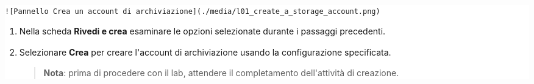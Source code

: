     ![Pannello Crea un account di archiviazione](./media/l01_create_a_storage_account.png)

1. Nella scheda **Rivedi e crea** esaminare le opzioni selezionate durante i passaggi precedenti.

1. Selezionare **Crea** per creare l'account di archiviazione usando la configurazione specificata.

    > **Nota**: prima di procedere con il lab, attendere il completamento dell'attività di creazione.
